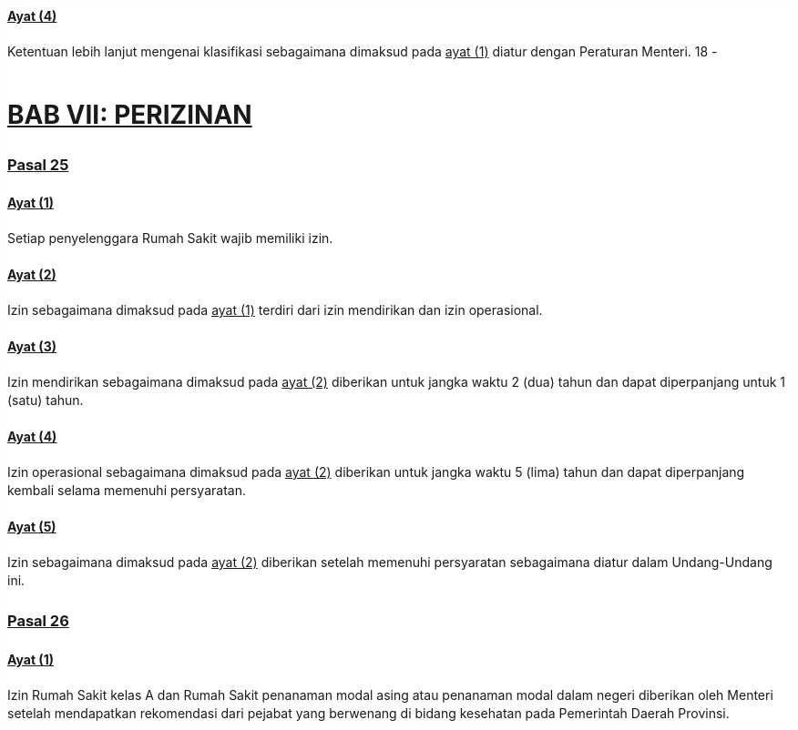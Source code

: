 #### [Ayat (4)](http://example.org/legal/peraturan/uu/2009/44/pasal/0024/versi/20091028/ayat/0004)
Ketentuan lebih lanjut mengenai klasifikasi sebagaimana dimaksud pada [ayat (1)](http://example.org/legal/peraturan/uu/2009/44/pasal/0024/versi/20091028/ayat/0001) diatur dengan Peraturan Menteri. 18 -

 


# [BAB VII: PERIZINAN](http://example.org/legal/peraturan/uu/2009/44/bab/0007)

### [Pasal 25](http://example.org/legal/peraturan/uu/2009/44/pasal/0025)

#### [Ayat (1)](http://example.org/legal/peraturan/uu/2009/44/pasal/0025/versi/20091028/ayat/0001)
Setiap penyelenggara Rumah Sakit wajib memiliki izin.

#### [Ayat (2)](http://example.org/legal/peraturan/uu/2009/44/pasal/0025/versi/20091028/ayat/0002)
Izin sebagaimana dimaksud pada [ayat (1)](http://example.org/legal/peraturan/uu/2009/44/pasal/0025/versi/20091028/ayat/0001) terdiri dari izin mendirikan dan izin operasional.

#### [Ayat (3)](http://example.org/legal/peraturan/uu/2009/44/pasal/0025/versi/20091028/ayat/0003)
Izin mendirikan sebagaimana dimaksud pada [ayat (2)](http://example.org/legal/peraturan/uu/2009/44/pasal/0025/versi/20091028/ayat/0002) diberikan untuk jangka waktu 2 (dua) tahun dan dapat diperpanjang untuk 1 (satu) tahun.

#### [Ayat (4)](http://example.org/legal/peraturan/uu/2009/44/pasal/0025/versi/20091028/ayat/0004)
Izin operasional sebagaimana dimaksud pada [ayat (2)](http://example.org/legal/peraturan/uu/2009/44/pasal/0025/versi/20091028/ayat/0002) diberikan untuk jangka waktu 5 (lima) tahun dan dapat diperpanjang kembali selama memenuhi persyaratan.

#### [Ayat (5)](http://example.org/legal/peraturan/uu/2009/44/pasal/0025/versi/20091028/ayat/0005)
Izin sebagaimana dimaksud pada [ayat (2)](http://example.org/legal/peraturan/uu/2009/44/pasal/0025/versi/20091028/ayat/0002) diberikan setelah memenuhi persyaratan sebagaimana diatur dalam Undang-Undang ini.


### [Pasal 26](http://example.org/legal/peraturan/uu/2009/44/pasal/0026)

#### [Ayat (1)](http://example.org/legal/peraturan/uu/2009/44/pasal/0026/versi/20091028/ayat/0001)
Izin Rumah Sakit kelas A dan Rumah Sakit penanaman modal asing atau penanaman modal dalam negeri diberikan oleh Menteri setelah mendapatkan rekomendasi dari pejabat yang berwenang di bidang kesehatan pada Pemerintah Daerah Provinsi.
